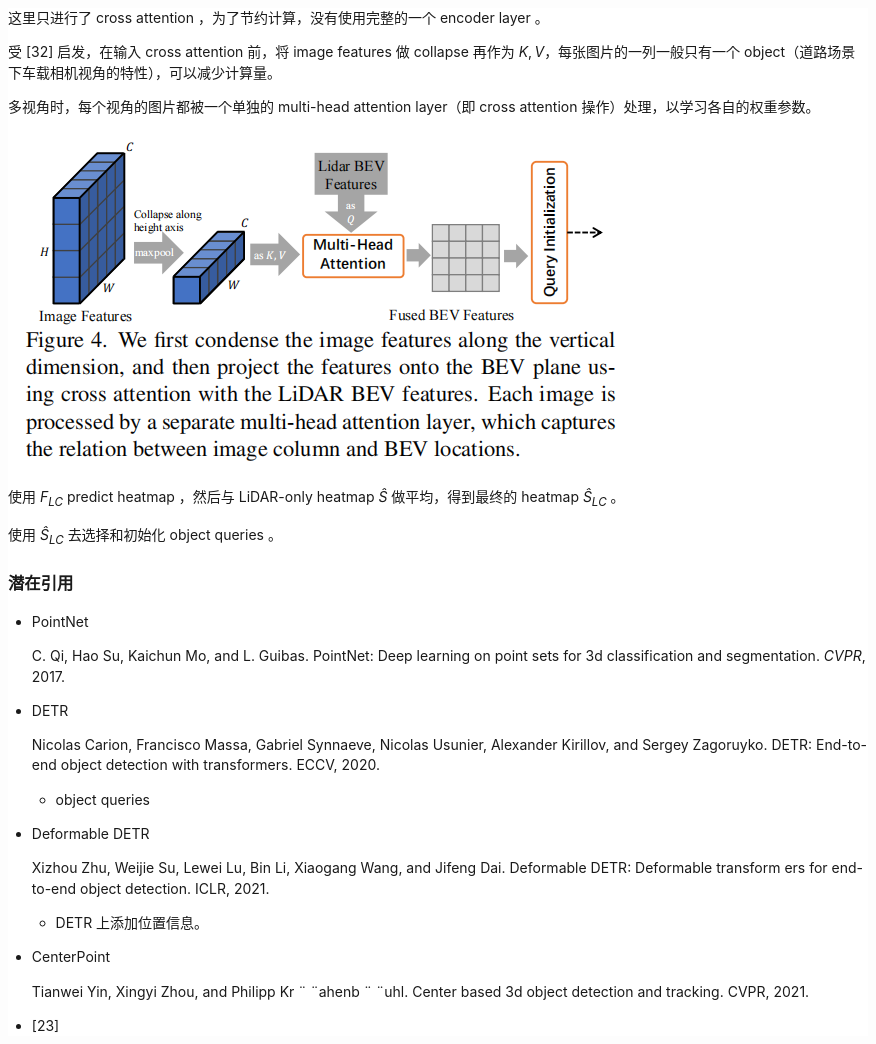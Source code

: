 这里只进行了 cross attention ，为了节约计算，没有使用完整的一个 encoder layer 。

受 [32] 启发，在输入 cross attention 前，将 image features 做 collapse 再作为 $K,V$，每张图片的一列一般只有一个 object（道路场景下车载相机视角的特性），可以减少计算量。

多视角时，每个视角的图片都被一个单独的 multi-head attention layer（即 cross attention 操作）处理，以学习各自的权重参数。

![image-20230323195118407](images/TransFusion/image-20230323195118407.png)

使用 $F_{LC}$ predict heatmap ，然后与 LiDAR-only heatmap $\hat S$ 做平均，得到最终的 heatmap $\hat S_{LC}$ 。

使用 $\hat S_{LC}$ 去选择和初始化 object queries 。

### 潜在引用

- PointNet

	C. Qi, Hao Su, Kaichun Mo, and L. Guibas. PointNet: Deep learning on point sets for 3d classification and segmentation. *CVPR*, 2017.

- DETR

	Nicolas Carion, Francisco Massa, Gabriel Synnaeve, Nicolas  Usunier, Alexander Kirillov, and Sergey Zagoruyko. DETR: End-to-end object detection with transformers. ECCV, 2020.

	- object queries

- Deformable DETR

	Xizhou Zhu, Weijie Su, Lewei Lu, Bin Li, Xiaogang Wang, and Jifeng Dai. Deformable DETR: Deformable transform ers for end-to-end object detection. ICLR, 2021.

	- DETR 上添加位置信息。

- CenterPoint

	Tianwei Yin, Xingyi Zhou, and Philipp Kr ¨ ¨ahenb ¨ ¨uhl. Center based 3d object detection and tracking. CVPR, 2021.

- [23] 
